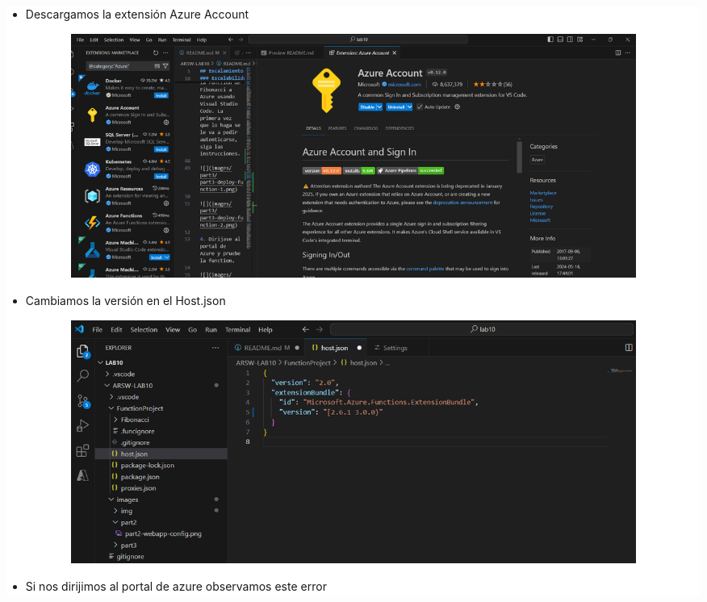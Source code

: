 - Descargamos la extensión Azure Account
<p align="center">
<img src="images/img/4.png" alt="" width="700px">
</p>

- Cambiamos la versión en el Host.json
<p align="center">
<img src="images/img/5.png" alt="" width="700px">
</p>

- Si nos dirijimos al portal de azure observamos este error
<p align="center">